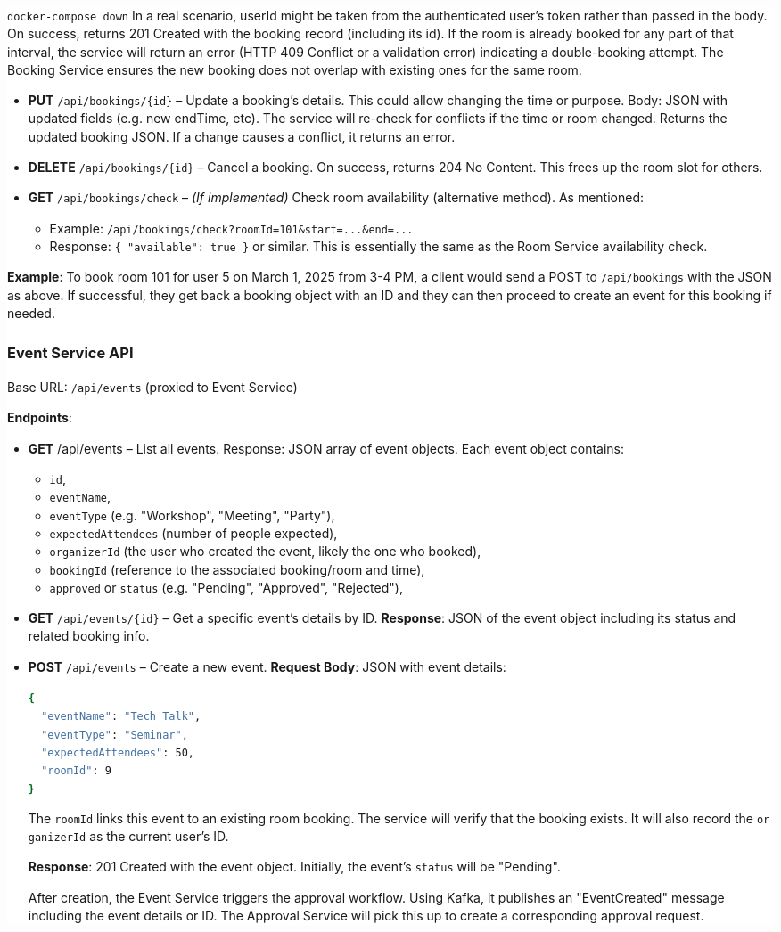 ```docker-compose down```
    In a real scenario, userId might be taken from the authenticated user’s token rather than passed in the body. On success, returns 201 Created with the booking record (including its id). If the room is already booked for any part of that interval, the service will return an error (HTTP 409 Conflict or a validation error) indicating a double-booking attempt​.
    The Booking Service ensures the new booking does not overlap with existing ones for the same room.

  - **PUT** ```/api/bookings/{id}``` – Update a booking’s details. This could allow changing the time or purpose. Body: JSON with updated fields (e.g. new endTime, etc). The service will re-check for conflicts if the time or room changed. Returns the updated booking JSON. If a change causes a conflict, it returns an error.

  - **DELETE** ```/api/bookings/{id}``` – Cancel a booking. On success, returns 204 No Content. This frees up the room slot for others. 

  - **GET** ```/api/bookings/check``` – _(If implemented)_ Check room availability (alternative method). As mentioned:
    - Example: ```/api/bookings/check?roomId=101&start=...&end=...```
    - Response: ```{ "available": true }``` or similar. This is essentially the same as the Room Service availability check.

**Example**: To book room 101 for user 5 on March 1, 2025 from 3-4 PM, a client would send a POST to ```/api/bookings``` with the JSON as above. If successful, they get back a booking object with an ID and they can then proceed to create an event for this booking if needed.

### Event Service API

Base URL: ```/api/events``` (proxied to Event Service)

**Endpoints**:

- **GET** /api/events – List all events. Response: JSON array of event objects. Each event object contains:
    - ```id```,
    - ```eventName```,
    - ```eventType``` (e.g. "Workshop", "Meeting", "Party"),
    - ```expectedAttendees``` (number of people expected)​,
    - ```organizerId``` (the user who created the event, likely the one who booked)​,
    - ```bookingId``` (reference to the associated booking/room and time),
    - ```approved``` or ```status``` (e.g. "Pending", "Approved", "Rejected"),

- **GET** ```/api/events/{id}``` – Get a specific event’s details by ID. **Response**: JSON of the event object including its status and related booking info.

- **POST** ```/api/events``` – Create a new event. **Request Body**: JSON with event details:
    ```bash
    {
      "eventName": "Tech Talk",
      "eventType": "Seminar",
      "expectedAttendees": 50,
      "roomId": 9
    }
    ```
    The ```roomId``` links this event to an existing room booking. The service will verify that the booking exists. It will also record the ```organizerId``` as the current user’s ID.

    **Response**: 201 Created with the event object. Initially, the event’s ```status``` will be "Pending".
  
    After creation, the Event Service triggers the approval workflow. Using Kafka, it publishes an "EventCreated" message including the event details or ID. The Approval Service will pick this up to create a corresponding approval request.

```